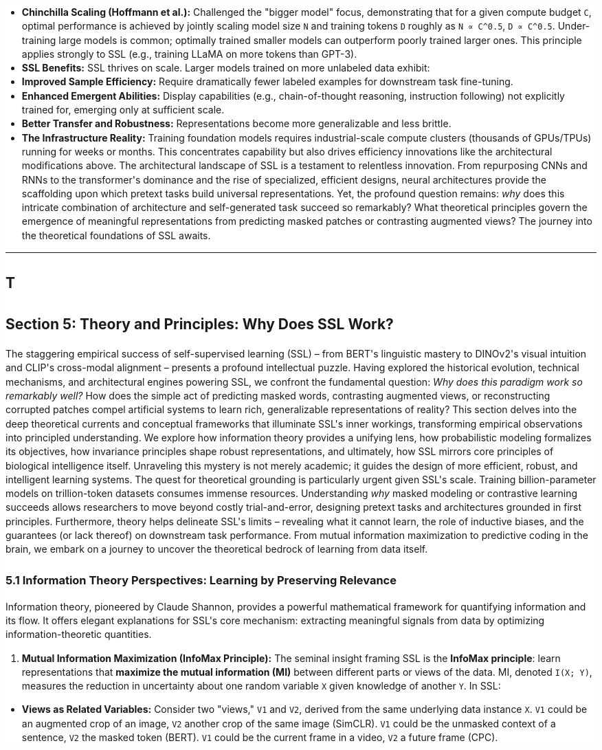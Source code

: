 *   **Chinchilla Scaling (Hoffmann et al.):** Challenged the "bigger model" focus, demonstrating that for a given compute budget `C`, optimal performance is achieved by jointly scaling model size `N` and training tokens `D` roughly as `N ∝ C^0.5`, `D ∝ C^0.5`. Under-training large models is common; optimally trained smaller models can outperform poorly trained larger ones. This principle applies strongly to SSL (e.g., training LLaMA on more tokens than GPT-3).
*   **SSL Benefits:** SSL thrives on scale. Larger models trained on more unlabeled data exhibit:
*   **Improved Sample Efficiency:** Require dramatically fewer labeled examples for downstream task fine-tuning.
*   **Enhanced Emergent Abilities:** Display capabilities (e.g., chain-of-thought reasoning, instruction following) not explicitly trained for, emerging only at sufficient scale.
*   **Better Transfer and Robustness:** Representations become more generalizable and less brittle.
*   **The Infrastructure Reality:** Training foundation models requires industrial-scale compute clusters (thousands of GPUs/TPUs) running for weeks or months. This concentrates capability but also drives efficiency innovations like the architectural modifications above.
The architectural landscape of SSL is a testament to relentless innovation. From repurposing CNNs and RNNs to the transformer's dominance and the rise of specialized, efficient designs, neural architectures provide the scaffolding upon which pretext tasks build universal representations. Yet, the profound question remains: *why* does this intricate combination of architecture and self-generated task succeed so remarkably? What theoretical principles govern the emergence of meaningful representations from predicting masked patches or contrasting augmented views? The journey into the theoretical foundations of SSL awaits.

---

## T

## Section 5: Theory and Principles: Why Does SSL Work?
The staggering empirical success of self-supervised learning (SSL) – from BERT's linguistic mastery to DINOv2's visual intuition and CLIP's cross-modal alignment – presents a profound intellectual puzzle. Having explored the historical evolution, technical mechanisms, and architectural engines powering SSL, we confront the fundamental question: *Why does this paradigm work so remarkably well?* How does the simple act of predicting masked words, contrasting augmented views, or reconstructing corrupted patches compel artificial systems to learn rich, generalizable representations of reality? This section delves into the deep theoretical currents and conceptual frameworks that illuminate SSL's inner workings, transforming empirical observations into principled understanding. We explore how information theory provides a unifying lens, how probabilistic modeling formalizes its objectives, how invariance principles shape robust representations, and ultimately, how SSL mirrors core principles of biological intelligence itself. Unraveling this mystery is not merely academic; it guides the design of more efficient, robust, and intelligent learning systems.
The quest for theoretical grounding is particularly urgent given SSL's scale. Training billion-parameter models on trillion-token datasets consumes immense resources. Understanding *why* masked modeling or contrastive learning succeeds allows researchers to move beyond costly trial-and-error, designing pretext tasks and architectures grounded in first principles. Furthermore, theory helps delineate SSL's limits – revealing what it cannot learn, the role of inductive biases, and the guarantees (or lack thereof) on downstream task performance. From mutual information maximization to predictive coding in the brain, we embark on a journey to uncover the theoretical bedrock of learning from data itself.
### 5.1 Information Theory Perspectives: Learning by Preserving Relevance
Information theory, pioneered by Claude Shannon, provides a powerful mathematical framework for quantifying information and its flow. It offers elegant explanations for SSL's core mechanism: extracting meaningful signals from data by optimizing information-theoretic quantities.
1.  **Mutual Information Maximization (InfoMax Principle):**
The seminal insight framing SSL is the **InfoMax principle**: learn representations that **maximize the mutual information (MI)** between different parts or views of the data. MI, denoted `I(X; Y)`, measures the reduction in uncertainty about one random variable `X` given knowledge of another `Y`. In SSL:
*   **Views as Related Variables:** Consider two "views," `V1` and `V2`, derived from the same underlying data instance `X`. `V1` could be an augmented crop of an image, `V2` another crop of the same image (SimCLR). `V1` could be the unmasked context of a sentence, `V2` the masked token (BERT). `V1` could be the current frame in a video, `V2` a future frame (CPC).